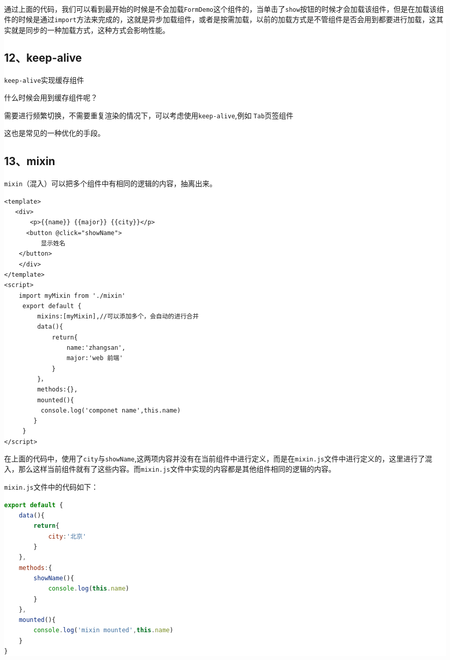 通过上面的代码，我们可以看到最开始的时候是不会加载`FormDemo`这个组件的，当单击了`show`按钮的时候才会加载该组件，但是在加载该组件的时候是通过`import`方法来完成的，这就是异步加载组件，或者是按需加载，以前的加载方式是不管组件是否会用到都要进行加载，这其实就是同步的一种加载方式，这种方式会影响性能。

## 12、keep-alive

`keep-alive`实现缓存组件

什么时候会用到缓存组件呢？

需要进行频繁切换，不需要重复渲染的情况下，可以考虑使用`keep-alive`,例如 `Tab`页签组件

这也是常见的一种优化的手段。

## 13、mixin

`mixin`（混入）可以把多个组件中有相同的逻辑的内容，抽离出来。

```vue
<template>
   <div>
       <p>{{name}} {{major}} {{city}}</p> 
      <button @click="showName"> 
          显示姓名
    </button>
    </div>
</template>
<script>
	import myMixin from './mixin'
     export default {
         mixins:[myMixin],//可以添加多个，会自动的进行合并
         data(){
             return{
                 name:'zhangsan',
                 major:'web 前端'
             }
         }，
         methods:{},
         mounted(){
          console.log('componet name',this.name)
     	}
     }
</script>
```

在上面的代码中，使用了`city`与`showName`,这两项内容并没有在当前组件中进行定义，而是在`mixin.js`文件中进行定义的，这里进行了混入，那么这样当前组件就有了这些内容。而`mixin.js`文件中实现的内容都是其他组件相同的逻辑的内容。

`mixin.js`文件中的代码如下：

```js
export default {
    data(){
        return{
            city:'北京'
        }
    },
    methods:{
        showName(){
            console.log(this.name)
        }
    },
    mounted(){
        console.log('mixin mounted',this.name)
    }
}
```
